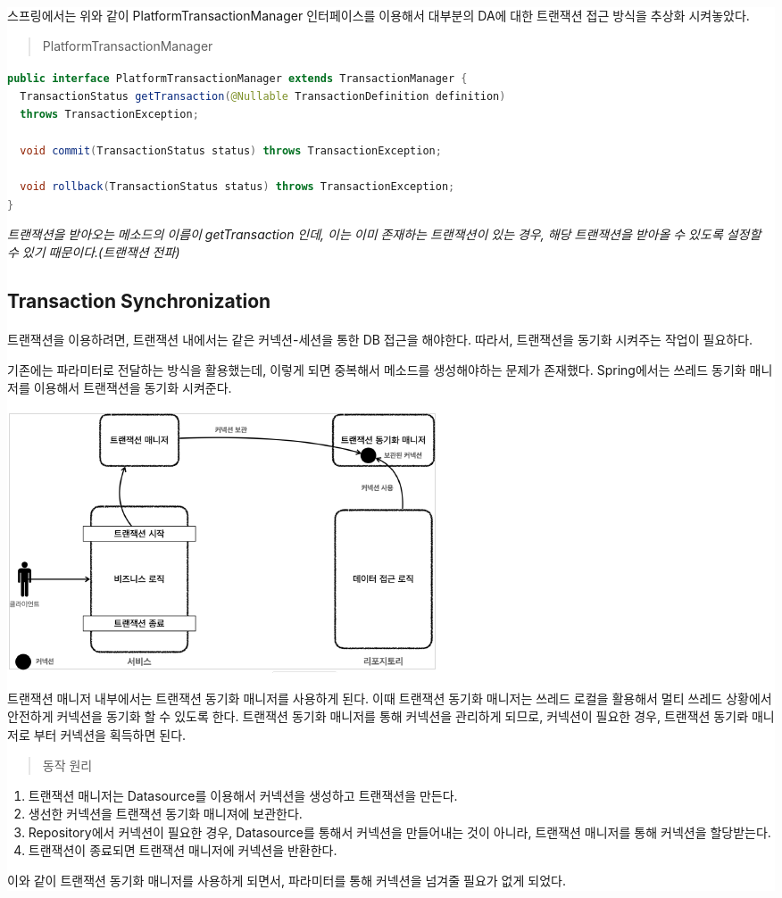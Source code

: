 스프링에서는 위와 같이 PlatformTransactionManager 인터페이스를 이용해서 대부분의 DA에 대한 트랜잭션 접근 방식을 추상화 시켜놓았다. 

> PlatformTransactionManager

```java
public interface PlatformTransactionManager extends TransactionManager {
  TransactionStatus getTransaction(@Nullable TransactionDefinition definition)
  throws TransactionException;

  void commit(TransactionStatus status) throws TransactionException;

  void rollback(TransactionStatus status) throws TransactionException;
}
```

*트랜잭션을 받아오는 메소드의 이름이 getTransaction 인데, 이는 이미 존재하는 트랜잭션이 있는 경우, 해당 트랜잭션을 받아올 수 있도록 설정할 수 있기 때문이다.(트랜잭션 전파)*

## Transaction Synchronization

트랜잭션을 이용하려면, 트랜잭션 내에서는 같은 커넥션-세션을 통한 DB 접근을 해야한다. 
따라서, 트랜잭션을 동기화 시켜주는 작업이 필요하다.

기존에는 파라미터로 전달하는 방식을 활용했는데, 이렇게 되면 중복해서 메소드를 생성해야하는 문제가 존재했다. Spring에서는 쓰레드 동기화 매니저를 이용해서 트랜잭션을 동기화 시켜준다.

![thread_synchronizer_manager](/assets/images/jsf/Spring_DB/thread_synchronizer_manager.png)

트랜잭션 매니저 내부에서는 트랜잭션 동기화 매니저를 사용하게 된다. 이때 트랜잭션 동기화 매니저는 쓰레드 로컬을 활용해서 멀티 쓰레드 상황에서 안전하게 커넥션을 동기화 할 수 있도록 한다. 트랜잭션 동기화 매니저를 통해 커넥션을 관리하게 되므로, 커넥션이 필요한 경우, 트랜잭션 동기롸 매니저로 부터 커넥션을 획득하면 된다.

> 동작 원리

1. 트랜잭션 매니저는 Datasource를 이용해서 커넥션을 생성하고 트랜잭션을 만든다.
2. 생선한 커넥션을 트랜잭션 동기화 매니져에 보관한다.
3. Repository에서 커넥션이 필요한 경우, Datasource를 통해서 커넥션을 만들어내는 것이 아니라, 트랜잭션 매니저를 통해 커넥션을 할당받는다.
4. 트랜잭션이 종료되면 트랜잭션 매니저에 커넥션을 반환한다.

이와 같이 트랜잭션 동기화 매니저를 사용하게 되면서, 파라미터를 통해 커넥션을 넘겨줄 필요가 없게 되었다.
